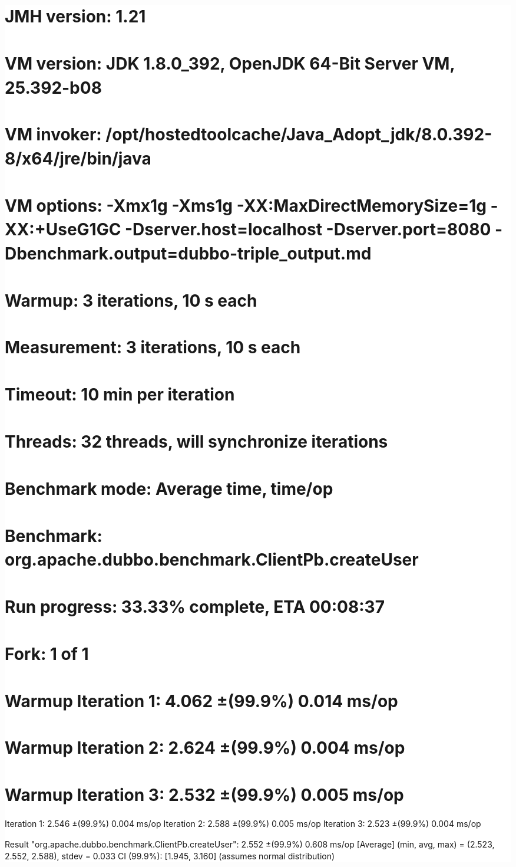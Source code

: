 
# JMH version: 1.21
# VM version: JDK 1.8.0_392, OpenJDK 64-Bit Server VM, 25.392-b08
# VM invoker: /opt/hostedtoolcache/Java_Adopt_jdk/8.0.392-8/x64/jre/bin/java
# VM options: -Xmx1g -Xms1g -XX:MaxDirectMemorySize=1g -XX:+UseG1GC -Dserver.host=localhost -Dserver.port=8080 -Dbenchmark.output=dubbo-triple_output.md
# Warmup: 3 iterations, 10 s each
# Measurement: 3 iterations, 10 s each
# Timeout: 10 min per iteration
# Threads: 32 threads, will synchronize iterations
# Benchmark mode: Average time, time/op
# Benchmark: org.apache.dubbo.benchmark.ClientPb.createUser

# Run progress: 33.33% complete, ETA 00:08:37
# Fork: 1 of 1
# Warmup Iteration   1: 4.062 ±(99.9%) 0.014 ms/op
# Warmup Iteration   2: 2.624 ±(99.9%) 0.004 ms/op
# Warmup Iteration   3: 2.532 ±(99.9%) 0.005 ms/op
Iteration   1: 2.546 ±(99.9%) 0.004 ms/op
Iteration   2: 2.588 ±(99.9%) 0.005 ms/op
Iteration   3: 2.523 ±(99.9%) 0.004 ms/op


Result "org.apache.dubbo.benchmark.ClientPb.createUser":
  2.552 ±(99.9%) 0.608 ms/op [Average]
  (min, avg, max) = (2.523, 2.552, 2.588), stdev = 0.033
  CI (99.9%): [1.945, 3.160] (assumes normal distribution)
